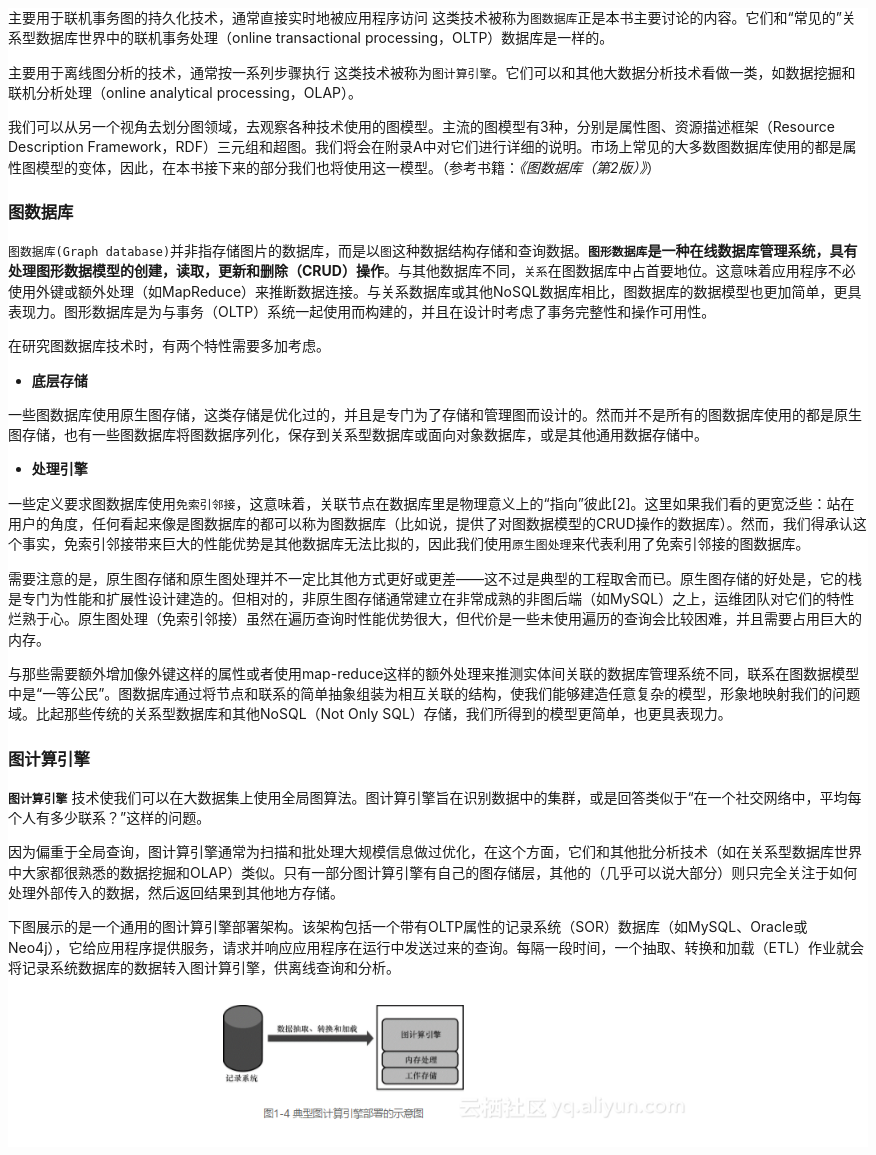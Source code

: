 主要用于联机事务图的持久化技术，通常直接实时地被应用程序访问
这类技术被称为`图数据库`正是本书主要讨论的内容。它们和“常见的”关系型数据库世界中的联机事务处理（online transactional processing，OLTP）数据库是一样的。

主要用于离线图分析的技术，通常按一系列步骤执行
这类技术被称为`图计算引擎`。它们可以和其他大数据分析技术看做一类，如数据挖掘和联机分析处理（online analytical processing，OLAP）。

我们可以从另一个视角去划分图领域，去观察各种技术使用的图模型。主流的图模型有3种，分别是属性图、资源描述框架（Resource Description Framework，RDF）三元组和超图。我们将会在附录A中对它们进行详细的说明。市场上常见的大多数图数据库使用的都是属性图模型的变体，因此，在本书接下来的部分我们也将使用这一模型。（参考书籍：*《图数据库（第2版）》*）



### 图数据库

`图数据库(Graph database)`并非指存储图片的数据库，而是以`图`这种数据结构存储和查询数据。**`图形数据库`是一种在线数据库管理系统，具有处理图形数据模型的创建，读取，更新和删除（CRUD）操作**。与其他数据库不同，`关系`在图数据库中占首要地位。这意味着应用程序不必使用外键或额外处理（如MapReduce）来推断数据连接。与关系数据库或其他NoSQL数据库相比，图数据库的数据模型也更加简单，更具表现力。图形数据库是为与事务（OLTP）系统一起使用而构建的，并且在设计时考虑了事务完整性和操作可用性。

在研究图数据库技术时，有两个特性需要多加考虑。

- **底层存储**

一些图数据库使用原生图存储，这类存储是优化过的，并且是专门为了存储和管理图而设计的。然而并不是所有的图数据库使用的都是原生图存储，也有一些图数据库将图数据序列化，保存到关系型数据库或面向对象数据库，或是其他通用数据存储中。

- **处理引擎**

一些定义要求图数据库使用`免索引邻接`，这意味着，关联节点在数据库里是物理意义上的“指向”彼此[2]。这里如果我们看的更宽泛些：站在用户的角度，任何看起来像是图数据库的都可以称为图数据库（比如说，提供了对图数据模型的CRUD操作的数据库）。然而，我们得承认这个事实，免索引邻接带来巨大的性能优势是其他数据库无法比拟的，因此我们使用`原生图处理`来代表利用了免索引邻接的图数据库。

需要注意的是，原生图存储和原生图处理并不一定比其他方式更好或更差——这不过是典型的工程取舍而已。原生图存储的好处是，它的栈是专门为性能和扩展性设计建造的。但相对的，非原生图存储通常建立在非常成熟的非图后端（如MySQL）之上，运维团队对它们的特性烂熟于心。原生图处理（免索引邻接）虽然在遍历查询时性能优势很大，但代价是一些未使用遍历的查询会比较困难，并且需要占用巨大的内存。

与那些需要额外增加像外键这样的属性或者使用map-reduce这样的额外处理来推测实体间关联的数据库管理系统不同，联系在图数据模型中是“一等公民”。图数据库通过将节点和联系的简单抽象组装为相互关联的结构，使我们能够建造任意复杂的模型，形象地映射我们的问题域。比起那些传统的关系型数据库和其他NoSQL（Not Only SQL）存储，我们所得到的模型更简单，也更具表现力。



### 图计算引擎

**`图计算引擎`** 技术使我们可以在大数据集上使用全局图算法。图计算引擎旨在识别数据中的集群，或是回答类似于“在一个社交网络中，平均每个人有多少联系？”这样的问题。

因为偏重于全局查询，图计算引擎通常为扫描和批处理大规模信息做过优化，在这个方面，它们和其他批分析技术（如在关系型数据库世界中大家都很熟悉的数据挖掘和OLAP）类似。只有一部分图计算引擎有自己的图存储层，其他的（几乎可以说大部分）则只完全关注于如何处理外部传入的数据，然后返回结果到其他地方存储。

下图展示的是一个通用的图计算引擎部署架构。该架构包括一个带有OLTP属性的记录系统（SOR）数据库（如MySQL、Oracle或Neo4j），它给应用程序提供服务，请求并响应应用程序在运行中发送过来的查询。每隔一段时间，一个抽取、转换和加载（ETL）作业就会将记录系统数据库的数据转入图计算引擎，供离线查询和分析。

<div style="display:flex;"><img src="./images/GraphDatabase-8.jpg" alt="" style="zoom:80%;display:block;" align="left"/></div>
<br>
